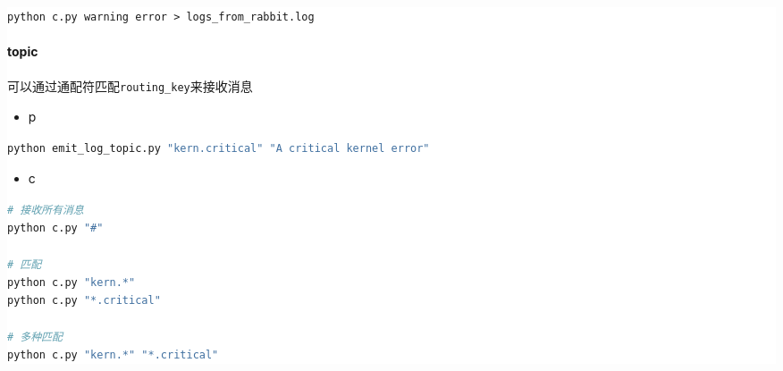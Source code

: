 `python c.py warning error > logs_from_rabbit.log`

#### topic

可以通过通配符匹配`routing_key`来接收消息

- p

```bash
python emit_log_topic.py "kern.critical" "A critical kernel error"
```

- c

```bash
# 接收所有消息
python c.py "#"

# 匹配
python c.py "kern.*"
python c.py "*.critical"

# 多种匹配
python c.py "kern.*" "*.critical"
```
